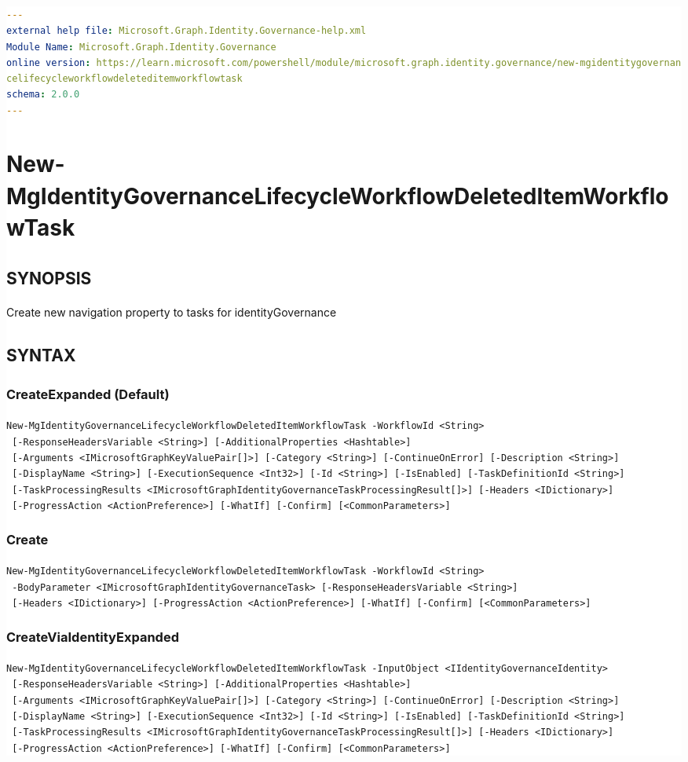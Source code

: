 ```yaml
---
external help file: Microsoft.Graph.Identity.Governance-help.xml
Module Name: Microsoft.Graph.Identity.Governance
online version: https://learn.microsoft.com/powershell/module/microsoft.graph.identity.governance/new-mgidentitygovernancelifecycleworkflowdeleteditemworkflowtask
schema: 2.0.0
---
```


# New-MgIdentityGovernanceLifecycleWorkflowDeletedItemWorkflowTask

## SYNOPSIS
Create new navigation property to tasks for identityGovernance

## SYNTAX

### CreateExpanded (Default)
```
New-MgIdentityGovernanceLifecycleWorkflowDeletedItemWorkflowTask -WorkflowId <String>
 [-ResponseHeadersVariable <String>] [-AdditionalProperties <Hashtable>]
 [-Arguments <IMicrosoftGraphKeyValuePair[]>] [-Category <String>] [-ContinueOnError] [-Description <String>]
 [-DisplayName <String>] [-ExecutionSequence <Int32>] [-Id <String>] [-IsEnabled] [-TaskDefinitionId <String>]
 [-TaskProcessingResults <IMicrosoftGraphIdentityGovernanceTaskProcessingResult[]>] [-Headers <IDictionary>]
 [-ProgressAction <ActionPreference>] [-WhatIf] [-Confirm] [<CommonParameters>]
```

### Create
```
New-MgIdentityGovernanceLifecycleWorkflowDeletedItemWorkflowTask -WorkflowId <String>
 -BodyParameter <IMicrosoftGraphIdentityGovernanceTask> [-ResponseHeadersVariable <String>]
 [-Headers <IDictionary>] [-ProgressAction <ActionPreference>] [-WhatIf] [-Confirm] [<CommonParameters>]
```

### CreateViaIdentityExpanded
```
New-MgIdentityGovernanceLifecycleWorkflowDeletedItemWorkflowTask -InputObject <IIdentityGovernanceIdentity>
 [-ResponseHeadersVariable <String>] [-AdditionalProperties <Hashtable>]
 [-Arguments <IMicrosoftGraphKeyValuePair[]>] [-Category <String>] [-ContinueOnError] [-Description <String>]
 [-DisplayName <String>] [-ExecutionSequence <Int32>] [-Id <String>] [-IsEnabled] [-TaskDefinitionId <String>]
 [-TaskProcessingResults <IMicrosoftGraphIdentityGovernanceTaskProcessingResult[]>] [-Headers <IDictionary>]
 [-ProgressAction <ActionPreference>] [-WhatIf] [-Confirm] [<CommonParameters>]
```
